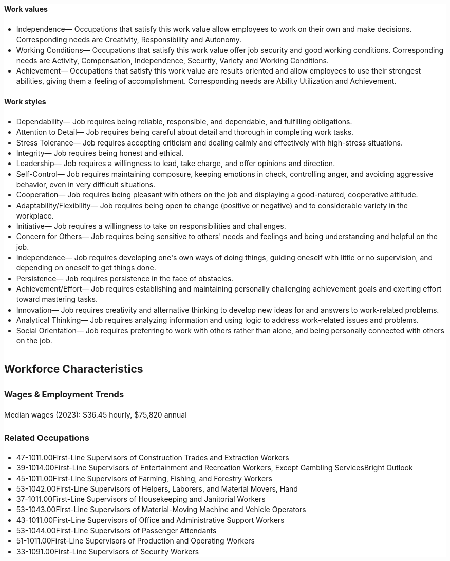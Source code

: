 #### Work values
- Independence— Occupations that satisfy this work value allow employees to work on their own and make decisions. Corresponding needs are Creativity, Responsibility and Autonomy.
- Working Conditions— Occupations that satisfy this work value offer job security and good working conditions. Corresponding needs are Activity, Compensation, Independence, Security, Variety and Working Conditions.
- Achievement— Occupations that satisfy this work value are results oriented and allow employees to use their strongest abilities, giving them a feeling of accomplishment. Corresponding needs are Ability Utilization and Achievement.

#### Work styles
- Dependability— Job requires being reliable, responsible, and dependable, and fulfilling obligations.
- Attention to Detail— Job requires being careful about detail and thorough in completing work tasks.
- Stress Tolerance— Job requires accepting criticism and dealing calmly and effectively with high-stress situations.
- Integrity— Job requires being honest and ethical.
- Leadership— Job requires a willingness to lead, take charge, and offer opinions and direction.
- Self-Control— Job requires maintaining composure, keeping emotions in check, controlling anger, and avoiding aggressive behavior, even in very difficult situations.
- Cooperation— Job requires being pleasant with others on the job and displaying a good-natured, cooperative attitude.
- Adaptability/Flexibility— Job requires being open to change (positive or negative) and to considerable variety in the workplace.
- Initiative— Job requires a willingness to take on responsibilities and challenges.
- Concern for Others— Job requires being sensitive to others' needs and feelings and being understanding and helpful on the job.
- Independence— Job requires developing one's own ways of doing things, guiding oneself with little or no supervision, and depending on oneself to get things done.
- Persistence— Job requires persistence in the face of obstacles.
- Achievement/Effort— Job requires establishing and maintaining personally challenging achievement goals and exerting effort toward mastering tasks.
- Innovation— Job requires creativity and alternative thinking to develop new ideas for and answers to work-related problems.
- Analytical Thinking— Job requires analyzing information and using logic to address work-related issues and problems.
- Social Orientation— Job requires preferring to work with others rather than alone, and being personally connected with others on the job.

## Workforce Characteristics
### Wages & Employment Trends
Median wages (2023): $36.45 hourly, $75,820 annual

### Related Occupations
- 47-1011.00First-Line Supervisors of Construction Trades and Extraction Workers
- 39-1014.00First-Line Supervisors of Entertainment and Recreation Workers, Except Gambling ServicesBright Outlook
- 45-1011.00First-Line Supervisors of Farming, Fishing, and Forestry Workers
- 53-1042.00First-Line Supervisors of Helpers, Laborers, and Material Movers, Hand
- 37-1011.00First-Line Supervisors of Housekeeping and Janitorial Workers
- 53-1043.00First-Line Supervisors of Material-Moving Machine and Vehicle Operators
- 43-1011.00First-Line Supervisors of Office and Administrative Support Workers
- 53-1044.00First-Line Supervisors of Passenger Attendants
- 51-1011.00First-Line Supervisors of Production and Operating Workers
- 33-1091.00First-Line Supervisors of Security Workers